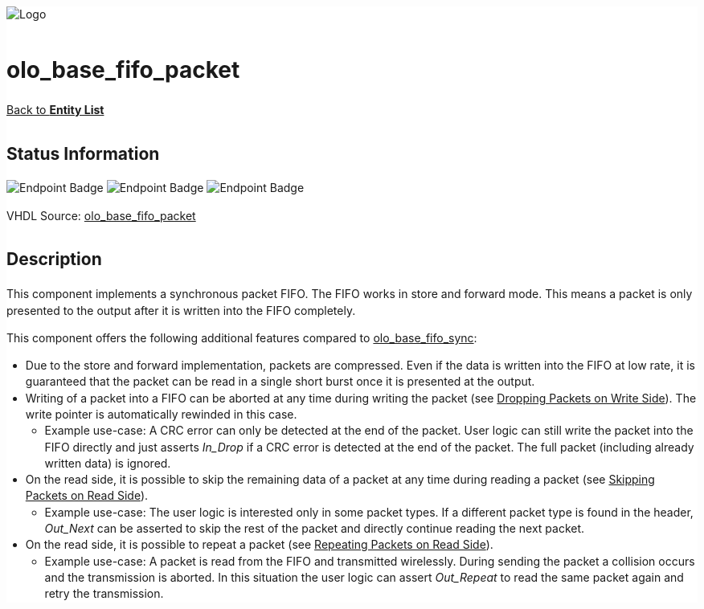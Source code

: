 <img src="../Logo.png" alt="Logo" width="400">

# olo_base_fifo_packet

[Back to **Entity List**](../EntityList.md)

## Status Information

![Endpoint Badge](https://img.shields.io/endpoint?url=https://storage.googleapis.com/open-logic-badges/coverage/olo_base_fifo_packet.json?cacheSeconds=0)
![Endpoint Badge](https://img.shields.io/endpoint?url=https://storage.googleapis.com/open-logic-badges/branches/olo_base_fifo_packet.json?cacheSeconds=0)
![Endpoint Badge](https://img.shields.io/endpoint?url=https://storage.googleapis.com/open-logic-badges/issues/olo_base_fifo_packet.json?cacheSeconds=0)

VHDL Source: [olo_base_fifo_packet](../../src/base/vhdl/olo_base_fifo_packet.vhd)

## Description

This component implements a synchronous packet FIFO. The FIFO works in store and forward mode. This means a packet is
only presented to the output after it is written into the FIFO completely.

This component offers the following additional features compared to [olo_base_fifo_sync](./olo_base_fifo_sync.md):

- Due to the store and forward implementation, packets are compressed. Even if the data is written into the FIFO at low
  rate, it is guaranteed that the packet can be read in a single short burst once it is presented at the output.
- Writing of a packet into a FIFO can be aborted at any time during writing the packet (see
  [Dropping Packets on Write Side](#dropping-packets-on-write-side)). The write pointer is automatically rewinded in
  this case.
  - Example use-case: A CRC error can only be detected at the end of the packet. User logic can still write the packet
    into the FIFO directly and just asserts _In_Drop_ if a CRC error is detected at the end of the packet. The full
    packet (including already written data) is ignored.
- On the read side, it is possible to skip the remaining data of a packet at any time during reading a packet (see
  [Skipping Packets on Read Side](#skipping-packets-on-read-side)).
  - Example use-case: The user logic is interested only in some packet types. If a different packet type is found in the
    header, _Out_Next_ can be asserted to skip the rest of the packet and directly continue reading the next packet.
- On the read side, it is possible to repeat a packet (see
  [Repeating Packets on Read Side](#repeating-packets-on-read-side)).
  - Example use-case: A packet is read from the FIFO and transmitted wirelessly. During sending the packet a collision
    occurs and the transmission is aborted. In this situation the user logic can assert _Out_Repeat_ to read the same
    packet again and retry the transmission.
